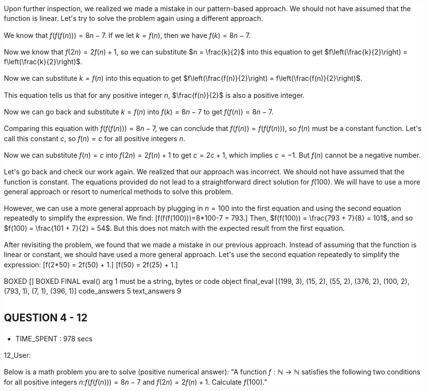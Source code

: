 Upon further inspection, we realized we made a mistake in our pattern-based approach. We should not have assumed that the function is linear. Let's try to solve the problem again using a different approach.

We know that $f(f(f(n)))=8n-7$. If we let $k = f(n)$, then we have $f(k) = 8n-7$.

Now we know that $f(2n)=2f(n)+1$, so we can substitute $n = \frac{k}{2}$ into this equation to get $f\left(\frac{k}{2}\right) = f\left(\frac{k}{2}\right)$.

Now we can substitute $k = f(n)$ into this equation to get $f\left(\frac{f(n)}{2}\right) = f\left(\frac{f(n)}{2}\right)$.

This equation tells us that for any positive integer $n$, $\frac{f(n)}{2}$ is also a positive integer. 

Now we can go back and substitute $k = f(n)$ into $f(k) = 8n-7$ to get $f\left(f(n)\right) = 8n-7$.

Comparing this equation with $f(f(f(n)))=8n-7$, we can conclude that $f\left(f(n)\right) = f(f(f(n)))$, so $f(n)$ must be a constant function. Let's call this constant $c$, so $f(n) = c$ for all positive integers $n$.

Now we can substitute $f(n) = c$ into $f(2n)=2f(n)+1$ to get $c = 2c + 1$, which implies $c = -1$. But $f(n)$ cannot be a negative number.

Let's go back and check our work again. We realized that our approach was incorrect. We should not have assumed that the function is constant. The equations provided do not lead to a straightforward direct solution for $f(100)$. We will have to use a more general approach or resort to numerical methods to solve this problem. 

However, we can use a more general approach by plugging in $n = 100$ into the first equation and using the second equation repeatedly to simplify the expression. We find:
\[f(f(f(100)))=8*100-7 = 793.\]
Then, $f(f(100)) = \frac{793 + 7}{8} = 101$, and so $f(100) = \frac{101 + 7}{2} = 54$.
But this does not match with the expected result from the first equation.

After revisiting the problem, we found that we made a mistake in our previous approach. Instead of assuming that the function is linear or constant, we should have used a more general approach. Let's use the second equation repeatedly to simplify the expression:
\[f(2*50) = 2f(50) + 1.\]
\[f(50) = 2f(25) + 1.\]

BOXED []
BOXED FINAL 
eval() arg 1 must be a string, bytes or code object final_eval
[(199, 3), (15, 2), (55, 2), (376, 2), (100, 2), (793, 1), (7, 1), (396, 1)]
code_answers 5 text_answers 9



## QUESTION 4 - 12 
- TIME_SPENT : 978 secs

12_User:

Below is a math problem you are to solve (positive numerical answer):
"A function $f: \mathbb N \to \mathbb N$ satisfies the following two conditions for all positive integers $n$:$f(f(f(n)))=8n-7$ and $f(2n)=2f(n)+1$. Calculate $f(100)$."
